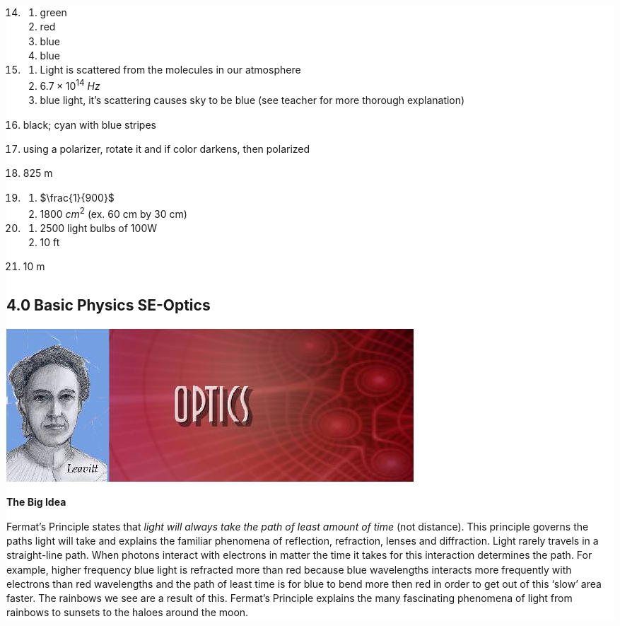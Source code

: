 14.   
    1.  green 
    2.  red 
    3.  blue 
    4.  blue

17.   
    1.  Light is scattered from the molecules in our atmosphere
    2.  $6.7 \times 10^{14} \ Hz$
    3.  blue light, it’s scattering causes sky to be blue (see teacher for more thorough explanation)
18. black; cyan with blue stripes
19. using a polarizer, rotate it and if color darkens, then polarized
20. 825 m
21.   
    1.  $\frac{1}{900}$
    2.  $1800 \ cm^2$ (ex. 60 cm by 30 cm)

22.   
    1.  2500 light bulbs of 100W
    2.  10 ft
23. 10 m



</article>

## 4.0 Basic Physics SE-Optics

<article>

![0](media/21.png "Figure 1: **PART II: Reflection, Refraction, Mirrors and Lenses**")

**The Big Idea**

Fermat’s Principle states that _light will always take the path of least amount of time_ (not distance). This principle governs the paths light will take and explains the familiar phenomena of reflection, refraction, lenses and diffraction. Light rarely travels in a straight-line path. When photons interact with electrons in matter the time it takes for this interaction determines the path. For example, higher frequency blue light is refracted more than red because blue wavelengths interacts more frequently with electrons than red wavelengths and the path of least time is for blue to bend more then red in order to get out of this ‘slow’ area faster. The rainbows we see are a result of this. Fermat’s Principle explains the many fascinating phenomena of light from rainbows to sunsets to the haloes around the moon.
